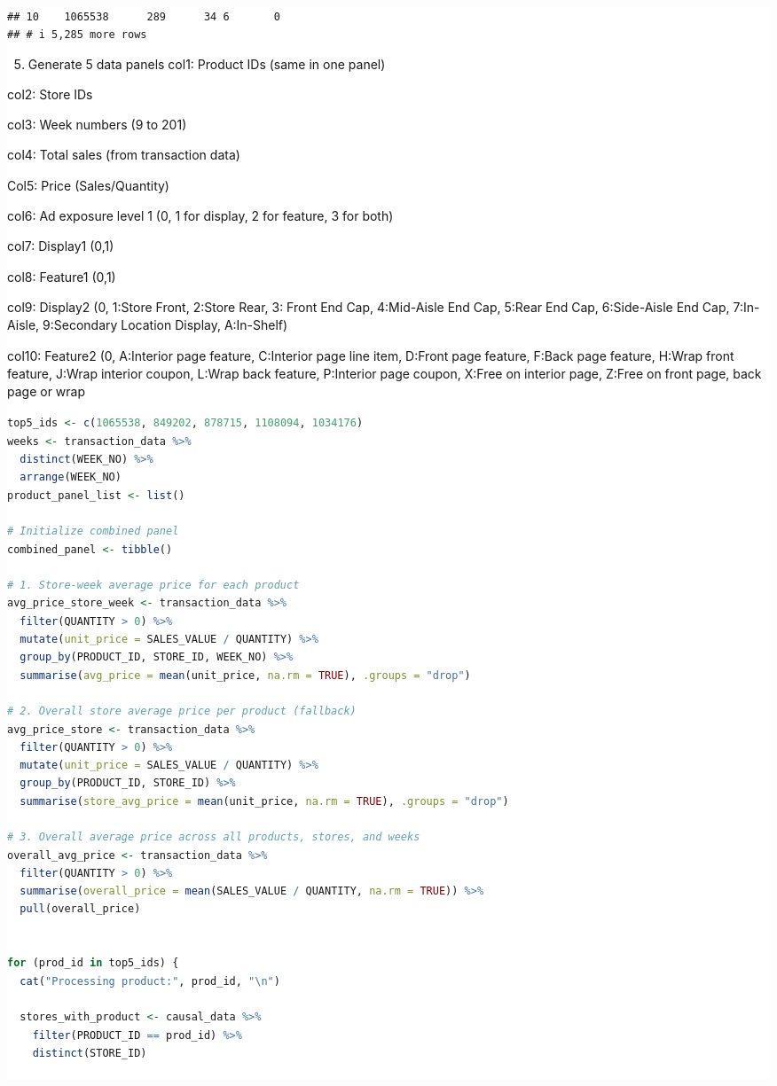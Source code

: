     ## 10    1065538      289      34 6       0     
    ## # i 5,285 more rows

5.  Generate 5 data panels col1: Product IDs (same in one panel)

col2: Store IDs

col3: Week numbers (9 to 201)

col4: Total sales (from transaction data)

Col5: Price (Sales/Quantity)

col6: Ad exposure level 1 (0, 1 for display, 2 for feature, 3 for both)

col7: Display1 (0,1)

col8: Feature1 (0,1)

col9: Display2 (0, 1:Store Front, 2:Store Rear, 3: Front End Cap,
4:Mid-Aisle End Cap, 5:Rear End Cap, 6:Side-Aisle End Cap, 7:In-Aisle,
9:Secondary Location Display, A:In-Shelf)

col10: Feature2 (0, A:Interior page feature, C:Interior page line item,
D:Front page feature, F:Back page feature, H:Wrap front feature, J:Wrap
interior coupon, L:Wrap back feature, P:Interior page coupon, X:Free on
interior page, Z:Free on front page, back page or wrap

``` r
top5_ids <- c(1065538, 849202, 878715, 1108094, 1034176)
weeks <- transaction_data %>%
  distinct(WEEK_NO) %>%
  arrange(WEEK_NO)
product_panel_list <- list()

# Initialize combined panel
combined_panel <- tibble()

# 1. Store-week average price for each product
avg_price_store_week <- transaction_data %>%
  filter(QUANTITY > 0) %>%
  mutate(unit_price = SALES_VALUE / QUANTITY) %>%
  group_by(PRODUCT_ID, STORE_ID, WEEK_NO) %>%
  summarise(avg_price = mean(unit_price, na.rm = TRUE), .groups = "drop")

# 2. Overall store average price per product (fallback)
avg_price_store <- transaction_data %>%
  filter(QUANTITY > 0) %>%
  mutate(unit_price = SALES_VALUE / QUANTITY) %>%
  group_by(PRODUCT_ID, STORE_ID) %>%
  summarise(store_avg_price = mean(unit_price, na.rm = TRUE), .groups = "drop")

# 3. Overall average price across all products, stores, and weeks
overall_avg_price <- transaction_data %>%
  filter(QUANTITY > 0) %>%
  summarise(overall_price = mean(SALES_VALUE / QUANTITY, na.rm = TRUE)) %>%
  pull(overall_price)


for (prod_id in top5_ids) {
  cat("Processing product:", prod_id, "\n")
  
  stores_with_product <- causal_data %>%
    filter(PRODUCT_ID == prod_id) %>%
    distinct(STORE_ID)
  
```